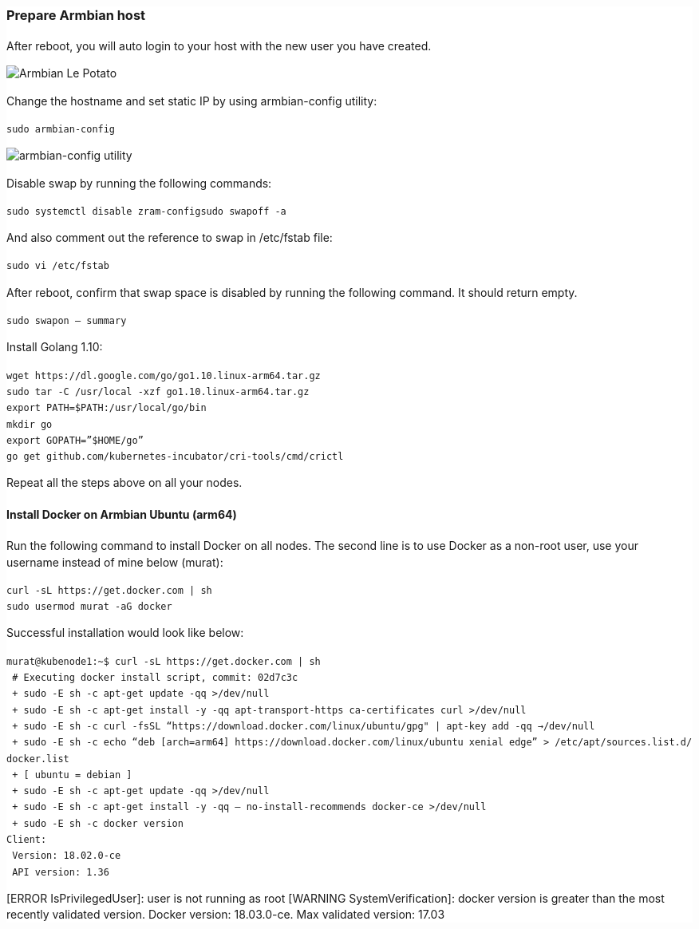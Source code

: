 ### Prepare Armbian host

After reboot, you will auto login to your host with the new user you have created.

![Armbian Le Potato](https://cdn-images-1.medium.com/max/800/0*UOLgX8I0Oz9hw7I8.jpg)

Change the hostname and set static IP by using armbian-config utility:

`sudo armbian-config`

![armbian-config utility](https://cdn-images-1.medium.com/max/800/0*s8fjc1-L-9pkDzRE.png)

Disable swap by running the following commands:

```
sudo systemctl disable zram-configsudo swapoff -a
```

And also comment out the reference to swap in /etc/fstab file:

```
sudo vi /etc/fstab
```

After reboot, confirm that swap space is disabled by running the following command. It should return empty.

```
sudo swapon — summary
```

Install Golang 1.10:

```
wget https://dl.google.com/go/go1.10.linux-arm64.tar.gz
sudo tar -C /usr/local -xzf go1.10.linux-arm64.tar.gz
export PATH=$PATH:/usr/local/go/bin
mkdir go
export GOPATH=”$HOME/go”
go get github.com/kubernetes-incubator/cri-tools/cmd/crictl
```

Repeat all the steps above on all your nodes.

#### Install Docker on Armbian Ubuntu (arm64)

Run the following command to install Docker on all nodes. The second line is to use Docker as a non-root user, use your username instead of mine below (murat):

```
curl -sL https://get.docker.com | sh
sudo usermod murat -aG docker
```

Successful installation would look like below:

```
murat@kubenode1:~$ curl -sL https://get.docker.com | sh
 # Executing docker install script, commit: 02d7c3c
 + sudo -E sh -c apt-get update -qq >/dev/null
 + sudo -E sh -c apt-get install -y -qq apt-transport-https ca-certificates curl >/dev/null
 + sudo -E sh -c curl -fsSL “https://download.docker.com/linux/ubuntu/gpg" | apt-key add -qq →/dev/null
 + sudo -E sh -c echo “deb [arch=arm64] https://download.docker.com/linux/ubuntu xenial edge” > /etc/apt/sources.list.d/docker.list
 + [ ubuntu = debian ]
 + sudo -E sh -c apt-get update -qq >/dev/null
 + sudo -E sh -c apt-get install -y -qq — no-install-recommends docker-ce >/dev/null
 + sudo -E sh -c docker version
Client:
 Version: 18.02.0-ce
 API version: 1.36
```

 [ERROR IsPrivilegedUser]: user is not running as root
 [WARNING SystemVerification]: docker version is greater than the most recently validated version. Docker version: 18.03.0-ce. Max validated version: 17.03